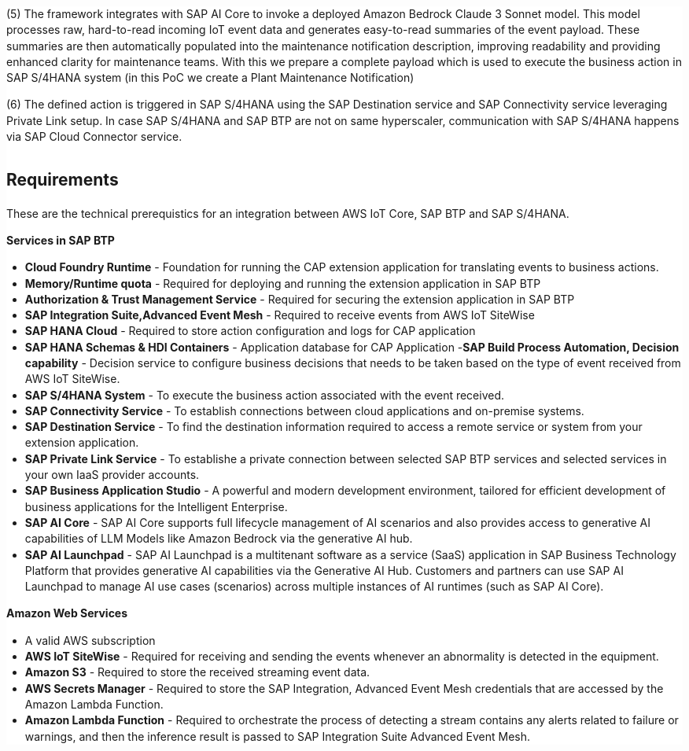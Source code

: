 (5) The framework integrates with SAP AI Core to invoke a deployed Amazon Bedrock Claude 3 Sonnet model. This model processes raw, hard-to-read incoming IoT event data and generates easy-to-read summaries of the event payload. These summaries are then automatically populated into the maintenance notification description, improving readability and providing enhanced clarity for maintenance teams. With this we prepare a complete payload which is used to execute the business action in SAP S/4HANA system (in this PoC we create a Plant Maintenance Notification)


(6) The defined action is triggered in SAP S/4HANA using the SAP Destination service and SAP Connectivity service leveraging Private Link setup. In case SAP S/4HANA and SAP BTP are not on same hyperscaler, communication with SAP S/4HANA happens via SAP Cloud Connector service.

## Requirements

These are the technical prerequistics for an integration between AWS IoT Core, SAP BTP and SAP S/4HANA. 

**Services in SAP BTP**

- **Cloud Foundry Runtime** - Foundation for running the CAP extension application for translating events to business actions.
- **Memory/Runtime quota** - Required for deploying and running the extension application in SAP BTP
- **Authorization & Trust Management Service** - Required for securing the extension application in SAP BTP
- **SAP Integration Suite,Advanced Event Mesh** - Required to receive events from AWS IoT SiteWise
- **SAP HANA Cloud** - Required to store action configuration and logs for CAP application
- **SAP HANA Schemas & HDI Containers** - Application database for CAP Application
-**SAP Build Process Automation, Decision capability** - Decision service to configure business decisions that needs to be taken based on the type of event received from AWS IoT SiteWise.
- **SAP S/4HANA System** - To execute the business action associated with the event received. 
- **SAP Connectivity Service** - To establish connections between cloud applications and on-premise systems.
- **SAP Destination Service** - To find the destination information required to access a remote service or system from your extension application.
- **SAP Private Link Service** - To establishe a private connection between selected SAP BTP services and selected services in your own IaaS provider accounts.
- **SAP Business Application Studio** - A powerful and modern development environment, tailored for efficient development of business applications for the Intelligent Enterprise.
- **SAP AI Core** - SAP AI Core supports full lifecycle management of AI scenarios and also provides access to generative AI capabilities of LLM Models like Amazon Bedrock via the generative AI hub.
- **SAP AI Launchpad** - SAP AI Launchpad is a multitenant software as a service (SaaS) application in SAP Business Technology Platform that provides generative AI capabilities via the Generative AI Hub. Customers and partners can use SAP AI Launchpad to manage AI use cases (scenarios) across multiple instances of AI runtimes (such as SAP AI Core).

**Amazon Web Services**

- A valid AWS subscription
- **AWS IoT SiteWise** - Required for receiving and sending the events whenever an abnormality is detected in the equipment.
- **Amazon S3** - Required to store the received streaming event data.
- **AWS Secrets Manager** - Required to store the SAP Integration, Advanced Event Mesh credentials that are accessed by the Amazon Lambda Function.
- **Amazon Lambda Function** - Required to orchestrate the process of detecting a stream contains any alerts related to failure or warnings, and then the inference result is passed to SAP Integration Suite Advanced Event Mesh.
